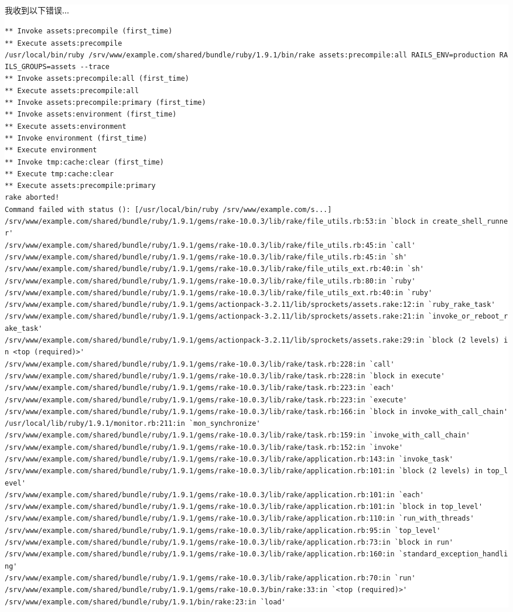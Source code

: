 我收到以下错误...

```
** Invoke assets:precompile (first_time)
** Execute assets:precompile
/usr/local/bin/ruby /srv/www/example.com/shared/bundle/ruby/1.9.1/bin/rake assets:precompile:all RAILS_ENV=production RAILS_GROUPS=assets --trace
** Invoke assets:precompile:all (first_time)
** Execute assets:precompile:all
** Invoke assets:precompile:primary (first_time)
** Invoke assets:environment (first_time)
** Execute assets:environment
** Invoke environment (first_time)
** Execute environment
** Invoke tmp:cache:clear (first_time)
** Execute tmp:cache:clear
** Execute assets:precompile:primary
rake aborted!
Command failed with status (): [/usr/local/bin/ruby /srv/www/example.com/s...]
/srv/www/example.com/shared/bundle/ruby/1.9.1/gems/rake-10.0.3/lib/rake/file_utils.rb:53:in `block in create_shell_runner'
/srv/www/example.com/shared/bundle/ruby/1.9.1/gems/rake-10.0.3/lib/rake/file_utils.rb:45:in `call'
/srv/www/example.com/shared/bundle/ruby/1.9.1/gems/rake-10.0.3/lib/rake/file_utils.rb:45:in `sh'
/srv/www/example.com/shared/bundle/ruby/1.9.1/gems/rake-10.0.3/lib/rake/file_utils_ext.rb:40:in `sh'
/srv/www/example.com/shared/bundle/ruby/1.9.1/gems/rake-10.0.3/lib/rake/file_utils.rb:80:in `ruby'
/srv/www/example.com/shared/bundle/ruby/1.9.1/gems/rake-10.0.3/lib/rake/file_utils_ext.rb:40:in `ruby'
/srv/www/example.com/shared/bundle/ruby/1.9.1/gems/actionpack-3.2.11/lib/sprockets/assets.rake:12:in `ruby_rake_task'
/srv/www/example.com/shared/bundle/ruby/1.9.1/gems/actionpack-3.2.11/lib/sprockets/assets.rake:21:in `invoke_or_reboot_rake_task'
/srv/www/example.com/shared/bundle/ruby/1.9.1/gems/actionpack-3.2.11/lib/sprockets/assets.rake:29:in `block (2 levels) in <top (required)>'
/srv/www/example.com/shared/bundle/ruby/1.9.1/gems/rake-10.0.3/lib/rake/task.rb:228:in `call'
/srv/www/example.com/shared/bundle/ruby/1.9.1/gems/rake-10.0.3/lib/rake/task.rb:228:in `block in execute'
/srv/www/example.com/shared/bundle/ruby/1.9.1/gems/rake-10.0.3/lib/rake/task.rb:223:in `each'
/srv/www/example.com/shared/bundle/ruby/1.9.1/gems/rake-10.0.3/lib/rake/task.rb:223:in `execute'
/srv/www/example.com/shared/bundle/ruby/1.9.1/gems/rake-10.0.3/lib/rake/task.rb:166:in `block in invoke_with_call_chain'
/usr/local/lib/ruby/1.9.1/monitor.rb:211:in `mon_synchronize'
/srv/www/example.com/shared/bundle/ruby/1.9.1/gems/rake-10.0.3/lib/rake/task.rb:159:in `invoke_with_call_chain'
/srv/www/example.com/shared/bundle/ruby/1.9.1/gems/rake-10.0.3/lib/rake/task.rb:152:in `invoke'
/srv/www/example.com/shared/bundle/ruby/1.9.1/gems/rake-10.0.3/lib/rake/application.rb:143:in `invoke_task'
/srv/www/example.com/shared/bundle/ruby/1.9.1/gems/rake-10.0.3/lib/rake/application.rb:101:in `block (2 levels) in top_level'
/srv/www/example.com/shared/bundle/ruby/1.9.1/gems/rake-10.0.3/lib/rake/application.rb:101:in `each'
/srv/www/example.com/shared/bundle/ruby/1.9.1/gems/rake-10.0.3/lib/rake/application.rb:101:in `block in top_level'
/srv/www/example.com/shared/bundle/ruby/1.9.1/gems/rake-10.0.3/lib/rake/application.rb:110:in `run_with_threads'
/srv/www/example.com/shared/bundle/ruby/1.9.1/gems/rake-10.0.3/lib/rake/application.rb:95:in `top_level'
/srv/www/example.com/shared/bundle/ruby/1.9.1/gems/rake-10.0.3/lib/rake/application.rb:73:in `block in run'
/srv/www/example.com/shared/bundle/ruby/1.9.1/gems/rake-10.0.3/lib/rake/application.rb:160:in `standard_exception_handling'
/srv/www/example.com/shared/bundle/ruby/1.9.1/gems/rake-10.0.3/lib/rake/application.rb:70:in `run'
/srv/www/example.com/shared/bundle/ruby/1.9.1/gems/rake-10.0.3/bin/rake:33:in `<top (required)>'
/srv/www/example.com/shared/bundle/ruby/1.9.1/bin/rake:23:in `load'
```